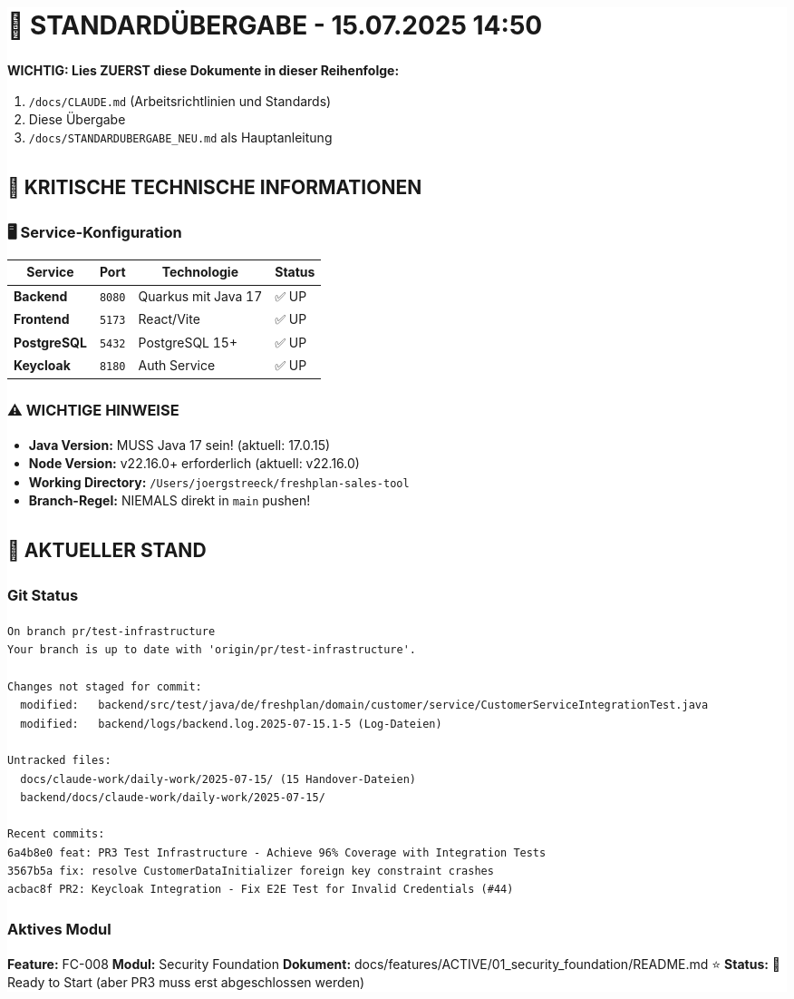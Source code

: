 # 🔄 STANDARDÜBERGABE - 15.07.2025 14:50

**WICHTIG: Lies ZUERST diese Dokumente in dieser Reihenfolge:**
1. `/docs/CLAUDE.md` (Arbeitsrichtlinien und Standards)
2. Diese Übergabe
3. `/docs/STANDARDUBERGABE_NEU.md` als Hauptanleitung

## 🚨 KRITISCHE TECHNISCHE INFORMATIONEN

### 🖥️ Service-Konfiguration
| Service | Port | Technologie | Status |
|---------|------|-------------|--------|
| **Backend** | `8080` | Quarkus mit Java 17 | ✅ UP |
| **Frontend** | `5173` | React/Vite | ✅ UP |
| **PostgreSQL** | `5432` | PostgreSQL 15+ | ✅ UP |
| **Keycloak** | `8180` | Auth Service | ✅ UP |

### ⚠️ WICHTIGE HINWEISE
- **Java Version:** MUSS Java 17 sein! (aktuell: 17.0.15)
- **Node Version:** v22.16.0+ erforderlich (aktuell: v22.16.0)
- **Working Directory:** `/Users/joergstreeck/freshplan-sales-tool`
- **Branch-Regel:** NIEMALS direkt in `main` pushen!

## 🎯 AKTUELLER STAND

### Git Status
```
On branch pr/test-infrastructure
Your branch is up to date with 'origin/pr/test-infrastructure'.

Changes not staged for commit:
  modified:   backend/src/test/java/de/freshplan/domain/customer/service/CustomerServiceIntegrationTest.java
  modified:   backend/logs/backend.log.2025-07-15.1-5 (Log-Dateien)

Untracked files:
  docs/claude-work/daily-work/2025-07-15/ (15 Handover-Dateien)
  backend/docs/claude-work/daily-work/2025-07-15/

Recent commits:
6a4b8e0 feat: PR3 Test Infrastructure - Achieve 96% Coverage with Integration Tests
3567b5a fix: resolve CustomerDataInitializer foreign key constraint crashes
acbac8f PR2: Keycloak Integration - Fix E2E Test for Invalid Credentials (#44)
```

### Aktives Modul
**Feature:** FC-008
**Modul:** Security Foundation
**Dokument:** docs/features/ACTIVE/01_security_foundation/README.md ⭐
**Status:** 🚀 Ready to Start (aber PR3 muss erst abgeschlossen werden)
